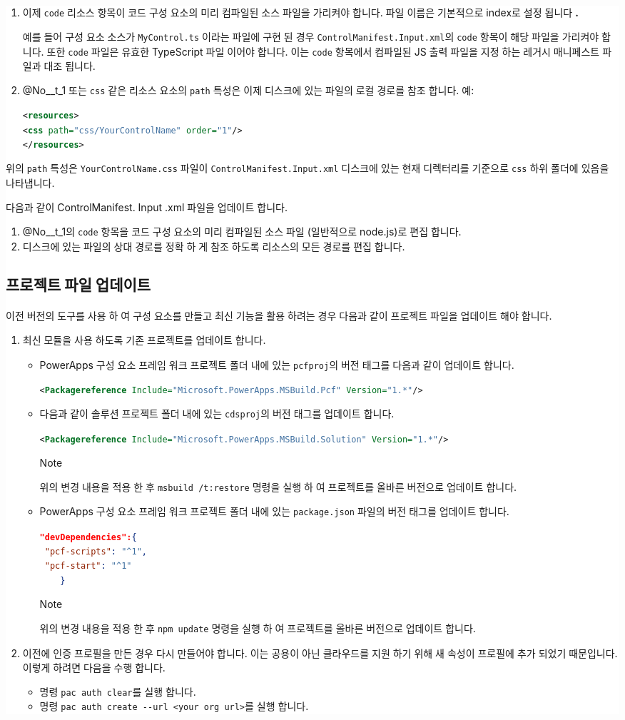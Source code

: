 1. 이제 `code` 리소스 항목이 코드 구성 요소의 미리 컴파일된 소스 파일을 가리켜야 합니다. 파일 이름은 기본적으로 index로 설정 됩니다 **.**

   예를 들어 구성 요소 소스가 `MyControl.ts` 이라는 파일에 구현 된 경우 `ControlManifest.Input.xml`의 `code` 항목이 해당 파일을 가리켜야 합니다. 또한 `code` 파일은 유효한 TypeScript 파일 이어야 합니다. 이는 `code` 항목에서 컴파일된 JS 출력 파일을 지정 하는 레거시 매니페스트 파일과 대조 됩니다.
2. @No__t_1 또는 `css` 같은 리소스 요소의 `path` 특성은 이제 디스크에 있는 파일의 로컬 경로를 참조 합니다. 예:

    ```XML
   <resources>
    <css path="css/YourControlName" order="1"/>
    </resources>
    ```

위의 `path` 특성은 `YourControlName.css` 파일이 `ControlManifest.Input.xml` 디스크에 있는 현재 디렉터리를 기준으로 `css` 하위 폴더에 있음을 나타냅니다.

다음과 같이 ControlManifest. Input .xml 파일을 업데이트 합니다.

1. @No__t_1의 `code` 항목을 코드 구성 요소의 미리 컴파일된 소스 파일 (일반적으로 node.js)로 편집 합니다.
2. 디스크에 있는 파일의 상대 경로를 정확 하 게 참조 하도록 리소스의 모든 경로를 편집 합니다.

## <a name="updating-the-project-files"></a>프로젝트 파일 업데이트

이전 버전의 도구를 사용 하 여 구성 요소를 만들고 최신 기능을 활용 하려는 경우 다음과 같이 프로젝트 파일을 업데이트 해야 합니다.

1. 최신 모듈을 사용 하도록 기존 프로젝트를 업데이트 합니다.
 
   - PowerApps 구성 요소 프레임 워크 프로젝트 폴더 내에 있는 `pcfproj`의 버전 태그를 다음과 같이 업데이트 합니다.

      ```XML
      <Packagereference Include="Microsoft.PowerApps.MSBuild.Pcf" Version="1.*"/>
      ```
   - 다음과 같이 솔루션 프로젝트 폴더 내에 있는 `cdsproj`의 버전 태그를 업데이트 합니다.

      ```XML
      <Packagereference Include="Microsoft.PowerApps.MSBuild.Solution" Version="1.*"/>
      ```

      > [!NOTE] 
      > 위의 변경 내용을 적용 한 후 `msbuild /t:restore` 명령을 실행 하 여 프로젝트를 올바른 버전으로 업데이트 합니다.


   - PowerApps 구성 요소 프레임 워크 프로젝트 폴더 내에 있는 `package.json` 파일의 버전 태그를 업데이트 합니다.

      ```JSON
      "devDependencies":{
       "pcf-scripts": "^1",
       "pcf-start": "^1"
          }
      ```
     > [!NOTE]
     > 위의 변경 내용을 적용 한 후 `npm update` 명령을 실행 하 여 프로젝트를 올바른 버전으로 업데이트 합니다.

2. 이전에 인증 프로필을 만든 경우 다시 만들어야 합니다. 이는 공용이 아닌 클라우드를 지원 하기 위해 새 속성이 프로필에 추가 되었기 때문입니다. 이렇게 하려면 다음을 수행 합니다.
 
    - 명령 `pac auth clear`를 실행 합니다.
    - 명령 `pac auth create --url <your org url>`를 실행 합니다.

